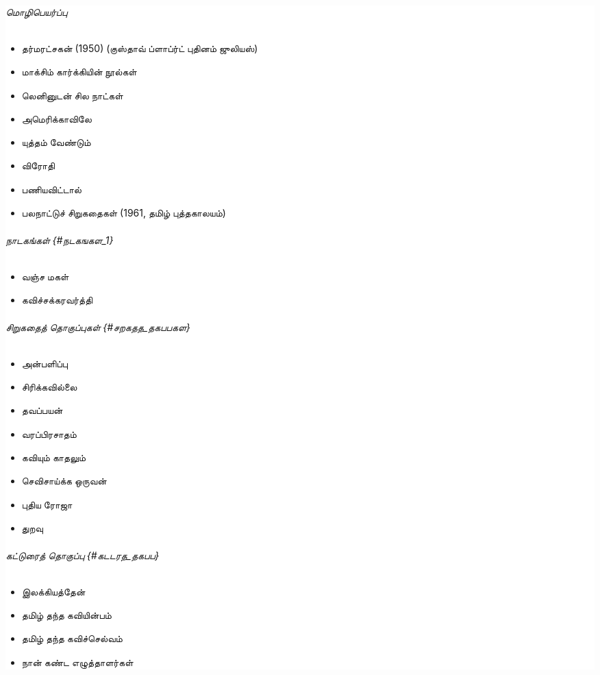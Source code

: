 

###### மொழிபெயர்ப்பு



-   தர்மரட்சகன் (1950) (குஸ்தாவ் ப்ளாப்ர்ட் புதினம் ஜுலியஸ்)

-   மாக்சிம் கார்க்கியின் நூல்கள்

-   லெனினுடன் சில நாட்கள்

-   அமெரிக்காவிலே

-   யுத்தம் வேண்டும்

-   விரோதி

-   பணியவிட்டால்

-   பலநாட்டுச் சிறுகதைகள் (1961, தமிழ் புத்தகாலயம்)



###### நாடகங்கள் {#நடகஙகள_1}



-   வஞ்ச மகள்

-   கவிச்சக்கரவர்த்தி



###### சிறுகதைத் தொகுப்புகள் {#சறகதத_தகபபகள}



-   அன்பளிப்பு

-   சிரிக்கவில்லை

-   தவப்பயன்

-   வரப்பிரசாதம்

-   கவியும் காதலும்

-   செவிசாய்க்க ஒருவன்

-   புதிய ரோஜா

-   துறவு



###### கட்டுரைத் தொகுப்பு {#கடடரத_தகபப}



-   இலக்கியத்தேன்

-   தமிழ் தந்த கவியின்பம்

-   தமிழ் தந்த கவிச்செல்வம்

-   நான் கண்ட எழுத்தாளர்கள்


